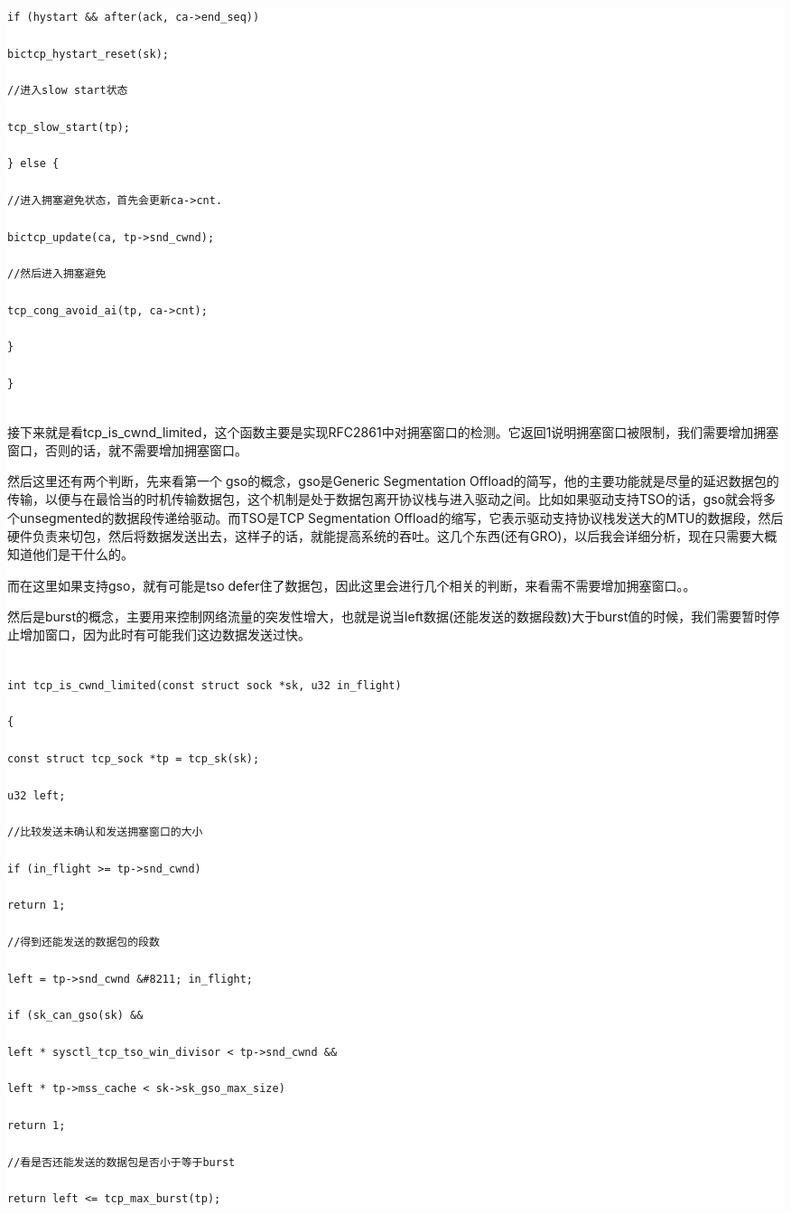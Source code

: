 ```
if (hystart && after(ack, ca->end_seq))
			  
bictcp_hystart_reset(sk);
  
//进入slow start状态
		  
tcp_slow_start(tp);
	  
} else {
  
//进入拥塞避免状态，首先会更新ca->cnt.
		  
bictcp_update(ca, tp->snd_cwnd);
  
//然后进入拥塞避免
		  
tcp_cong_avoid_ai(tp, ca->cnt);
	  
}
  
}
  
```

接下来就是看tcp_is_cwnd_limited，这个函数主要是实现RFC2861中对拥塞窗口的检测。它返回1说明拥塞窗口被限制，我们需要增加拥塞窗口，否则的话，就不需要增加拥塞窗口。

然后这里还有两个判断，先来看第一个 gso的概念，gso是Generic Segmentation Offload的简写，他的主要功能就是尽量的延迟数据包的传输，以便与在最恰当的时机传输数据包，这个机制是处于数据包离开协议栈与进入驱动之间。比如如果驱动支持TSO的话，gso就会将多个unsegmented的数据段传递给驱动。而TSO是TCP Segmentation Offload的缩写，它表示驱动支持协议栈发送大的MTU的数据段，然后硬件负责来切包，然后将数据发送出去，这样子的话，就能提高系统的吞吐。这几个东西(还有GRO)，以后我会详细分析，现在只需要大概知道他们是干什么的。

而在这里如果支持gso，就有可能是tso defer住了数据包，因此这里会进行几个相关的判断，来看需不需要增加拥塞窗口。。

然后是burst的概念，主要用来控制网络流量的突发性增大，也就是说当left数据(还能发送的数据段数)大于burst值的时候，我们需要暂时停止增加窗口，因为此时有可能我们这边数据发送过快。

```
  
int tcp_is_cwnd_limited(const struct sock *sk, u32 in_flight)
  
{
	  
const struct tcp_sock *tp = tcp_sk(sk);
	  
u32 left;
  
//比较发送未确认和发送拥塞窗口的大小
	  
if (in_flight >= tp->snd_cwnd)
		  
return 1;
  
//得到还能发送的数据包的段数
	  
left = tp->snd_cwnd &#8211; in_flight;
	  
if (sk_can_gso(sk) &&
	      
left * sysctl_tcp_tso_win_divisor < tp->snd_cwnd &&
	      
left * tp->mss_cache < sk->sk_gso_max_size)
		  
return 1;
  
//看是否还能发送的数据包是否小于等于burst
	  
return left <= tcp_max_burst(tp);
```